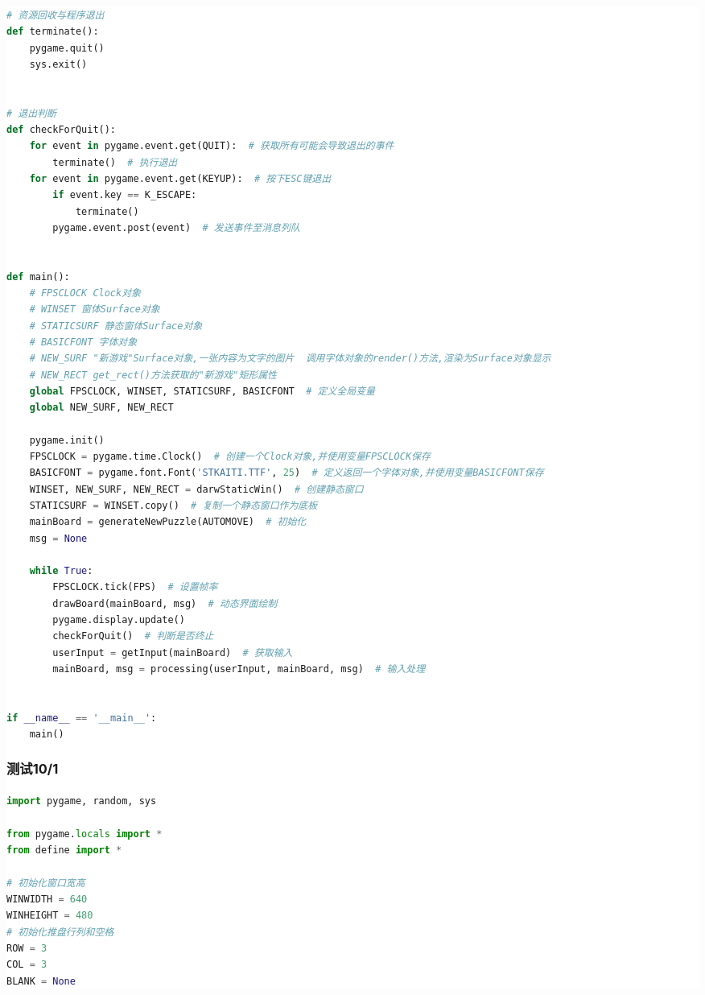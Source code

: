 ```python 
# 资源回收与程序退出
def terminate():
    pygame.quit()
    sys.exit()


# 退出判断
def checkForQuit():
    for event in pygame.event.get(QUIT):  # 获取所有可能会导致退出的事件
        terminate()  # 执行退出
    for event in pygame.event.get(KEYUP):  # 按下ESC键退出
        if event.key == K_ESCAPE:
            terminate()
        pygame.event.post(event)  # 发送事件至消息列队


def main():
    # FPSCLOCK Clock对象
    # WINSET 窗体Surface对象
    # STATICSURF 静态窗体Surface对象
    # BASICFONT 字体对象
    # NEW_SURF "新游戏"Surface对象,一张内容为文字的图片  调用字体对象的render()方法,渲染为Surface对象显示
    # NEW_RECT get_rect()方法获取的"新游戏"矩形属性
    global FPSCLOCK, WINSET, STATICSURF, BASICFONT  # 定义全局变量
    global NEW_SURF, NEW_RECT

    pygame.init()
    FPSCLOCK = pygame.time.Clock()  # 创建一个Clock对象,并使用变量FPSCLOCK保存
    BASICFONT = pygame.font.Font('STKAITI.TTF', 25)  # 定义返回一个字体对象,并使用变量BASICFONT保存
    WINSET, NEW_SURF, NEW_RECT = darwStaticWin()  # 创建静态窗口
    STATICSURF = WINSET.copy()  # 复制一个静态窗口作为底板
    mainBoard = generateNewPuzzle(AUTOMOVE)  # 初始化
    msg = None 

    while True:
        FPSCLOCK.tick(FPS)  # 设置帧率
        drawBoard(mainBoard, msg)  # 动态界面绘制
        pygame.display.update()
        checkForQuit()  # 判断是否终止
        userInput = getInput(mainBoard)  # 获取输入
        mainBoard, msg = processing(userInput, mainBoard, msg)  # 输入处理


if __name__ == '__main__':
    main()

```

### 测试10/1

```python
import pygame, random, sys

from pygame.locals import *
from define import *

# 初始化窗口宽高
WINWIDTH = 640
WINHEIGHT = 480
# 初始化推盘行列和空格
ROW = 3
COL = 3
BLANK = None
```